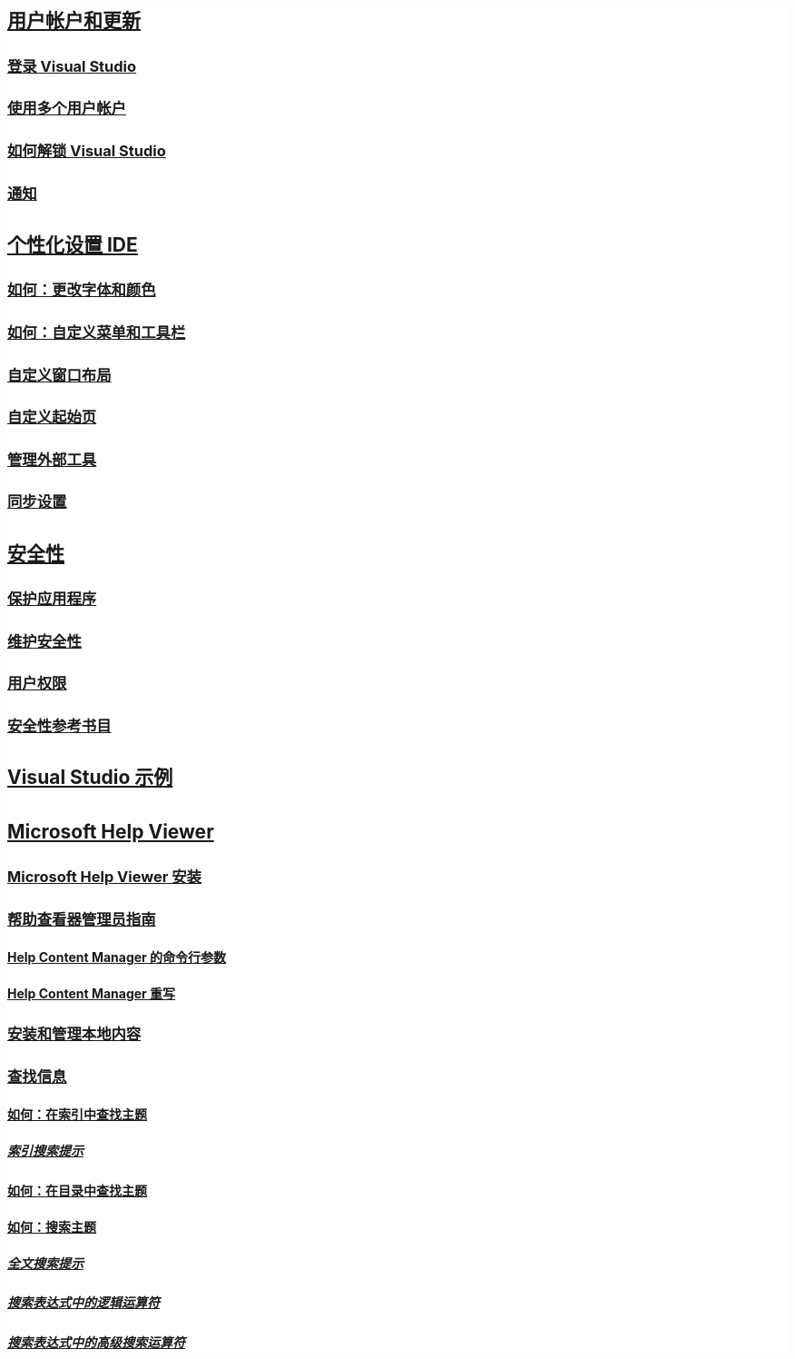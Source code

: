 ## [用户帐户和更新](user-accounts-and-updates.md)
### [登录 Visual Studio](signing-in-to-visual-studio.md)
### [使用多个用户帐户](work-with-multiple-user-accounts.md)
### [如何解锁 Visual Studio](how-to-unlock-visual-studio.md)
### [通知](visual-studio-notifications.md)
## [个性化设置 IDE](personalizing-the-visual-studio-ide.md)
### [如何：更改字体和颜色](how-to-change-fonts-and-colors-in-visual-studio.md)
### [如何：自定义菜单和工具栏](how-to-customize-menus-and-toolbars-in-visual-studio.md)
### [自定义窗口布局](customizing-window-layouts-in-visual-studio.md)
### [自定义起始页](customizing-the-start-page-for-visual-studio.md)
### [管理外部工具](managing-external-tools.md)
### [同步设置](synchronized-settings-in-visual-studio.md)
## [安全性](security-in-visual-studio.md)
### [保护应用程序](securing-applications.md)
### [维护安全性](maintaining-security.md)
### [用户权限](user-permissions-and-visual-studio.md)
### [安全性参考书目](security-bibliography.md)
## [Visual Studio 示例](visual-studio-samples.md)
## [Microsoft Help Viewer](microsoft-help-viewer.md)
### [Microsoft Help Viewer 安装](microsoft-help-viewer-installation.md)
### [帮助查看器管理员指南](help-viewer-administrator-guide.md)
#### [Help Content Manager 的命令行参数](command-line-arguments-for-the-help-content-manager.md)
#### [Help Content Manager 重写](help-content-manager-overrides.md)
### [安装和管理本地内容](install-and-manage-local-content.md)
### [查找信息](locate-information.md)
#### [如何：在索引中查找主题](how-to-find-topics-in-the-index.md)
##### [索引搜索提示](index-search-tips.md)
#### [如何：在目录中查找主题](how-to-find-topics-in-the-table-of-contents.md)
#### [如何：搜索主题](how-to-search-for-topics.md)
##### [全文搜索提示](full-text-search-tips.md)
##### [搜索表达式中的逻辑运算符](logical-operators-in-search-expressions.md)
##### [搜索表达式中的高级搜索运算符](advanced-search-operators-in-search-expressions.md)
